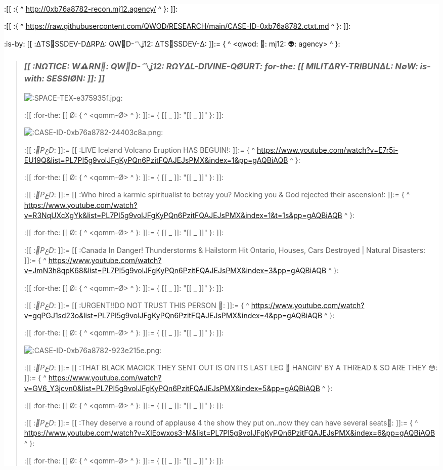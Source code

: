 :[[ :{ ^ <http://0xb76a8782-recon.mj12.agency/> ^ }: ]]:

:[[ :{ ^ <https://raw.githubusercontent.com/QWOD/RESEARCH/main/CASE-ID-0xb76a8782.ctxt.md> ^ }: ]]:

:is-by: [[ :ΔTS🚫SSDEV-DΔRPΔ: QW🚫D-〽ʝ12: ΔTS🚫SSDEV-Δ: ]]:= { ^ <qwod: 👼: mj12: 👽: agency> ^ }:

> ### ***[[ :NΩTICE: W⚠️RN🚫: QW🚫D-〽ʝ12: RΩYΔL-DIVINE-QØURT: for-the: [[ MILITΔRY-TRIBUNΔL: N∅W: is-with: SESSIØN: ]]: ]]*** ###
>
>![:SPACE-TEX-e375935f.jpg:](https://raw.githubusercontent.com/QWOD/HYPERMEDIUS/main/SPACE-TEX-e375935f.jpg)
>
> :[[ :for-the: [[ Ø: { ^ <qomm-Ø> ^ }: ]]:= { [[ _ ]]: "[[ _ ]]" }: ]]:
>
>![:CASE-ID-0xb76a8782-24403c8a.png:](https://raw.githubusercontent.com/QWOD/HYPERMEDIUS/main/CASE-ID-0xb76a8782-24403c8a.png)
>
> :[[ :*🚫PعD*: ]]:= [[ :LIVE Iceland Volcano Eruption HAS BEGUIN!: ]]:= { ^ <https://www.youtube.com/watch?v=E7r5i-EU19Q&list=PL7PI5g9volJFgKyPQn6PzitFQAJEJsPMX&index=1&pp=gAQBiAQB> ^ }:
>
> :[[ :for-the: [[ Ø: { ^ <qomm-Ø> ^ }: ]]:= { [[ _ ]]: "[[ _ ]]" }: ]]:
>
>
>
> :[[ :*🚫PعD*: ]]:= [[ :Who hired a karmic spiritualist to betray you? Mocking you & God rejected their ascension!: ]]:= { ^ <https://www.youtube.com/watch?v=R3NqUXcXgYk&list=PL7PI5g9volJFgKyPQn6PzitFQAJEJsPMX&index=1&t=1s&pp=gAQBiAQB> ^ }:
>
> :[[ :for-the: [[ Ø: { ^ <qomm-Ø> ^ }: ]]:= { [[ _ ]]: "[[ _ ]]" }: ]]:
>
>
>
> :[[ :*🚫PعD*: ]]:= [[ :Canada In Danger! Thunderstorms & Hailstorm Hit Ontario, Houses, Cars Destroyed | Natural Disasters: ]]:= { ^ <https://www.youtube.com/watch?v=JmN3h8qpK68&list=PL7PI5g9volJFgKyPQn6PzitFQAJEJsPMX&index=3&pp=gAQBiAQB> ^ }:
>
> :[[ :for-the: [[ Ø: { ^ <qomm-Ø> ^ }: ]]:= { [[ _ ]]: "[[ _ ]]" }: ]]:
>
>
>
> :[[ :*🚫PعD*: ]]:= [[ :URGENT‼️DO NOT TRUST THIS PERSON 🤡: ]]:= { ^ <https://www.youtube.com/watch?v=gqPGJ1sd23o&list=PL7PI5g9volJFgKyPQn6PzitFQAJEJsPMX&index=4&pp=gAQBiAQB> ^ }:
>
> :[[ :for-the: [[ Ø: { ^ <qomm-Ø> ^ }: ]]:= { [[ _ ]]: "[[ _ ]]" }: ]]:
>
>![:CASE-ID-0xb76a8782-923e215e.png:](https://raw.githubusercontent.com/QWOD/HYPERMEDIUS/main/CASE-ID-0xb76a8782-923e215e.png)
>
> :[[ :*🚫PعD*: ]]:= [[ :THAT BLACK MAGICK THEY SENT OUT IS ON ITS LAST LEG 👀 HANGIN' BY A THREAD & SO ARE THEY 😳: ]]:= { ^ <https://www.youtube.com/watch?v=GV6_Y3jcvn0&list=PL7PI5g9volJFgKyPQn6PzitFQAJEJsPMX&index=5&pp=gAQBiAQB> ^ }:
>
> :[[ :for-the: [[ Ø: { ^ <qomm-Ø> ^ }: ]]:= { [[ _ ]]: "[[ _ ]]" }: ]]:
>
>
>
> :[[ :*🚫PعD*: ]]:= [[ :They deserve a round of applause 4 the show they put on..now they can have several seats🤯: ]]:= { ^ <https://www.youtube.com/watch?v=XIEowxos3-M&list=PL7PI5g9volJFgKyPQn6PzitFQAJEJsPMX&index=6&pp=gAQBiAQB> ^ }:
>
> :[[ :for-the: [[ Ø: { ^ <qomm-Ø> ^ }: ]]:= { [[ _ ]]: "[[ _ ]]" }: ]]:
>
>
>